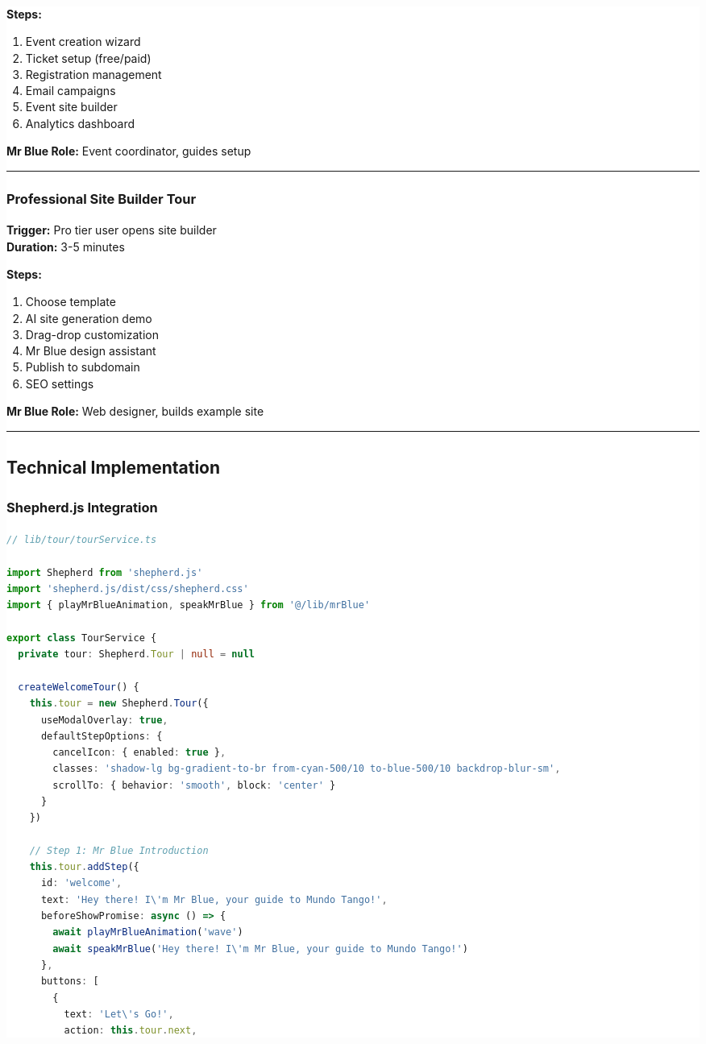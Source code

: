 **Steps:**
1. Event creation wizard
2. Ticket setup (free/paid)
3. Registration management
4. Email campaigns
5. Event site builder
6. Analytics dashboard

**Mr Blue Role:** Event coordinator, guides setup

---

### Professional Site Builder Tour

**Trigger:** Pro tier user opens site builder  
**Duration:** 3-5 minutes

**Steps:**
1. Choose template
2. AI site generation demo
3. Drag-drop customization
4. Mr Blue design assistant
5. Publish to subdomain
6. SEO settings

**Mr Blue Role:** Web designer, builds example site

---

## Technical Implementation

### Shepherd.js Integration

```typescript
// lib/tour/tourService.ts

import Shepherd from 'shepherd.js'
import 'shepherd.js/dist/css/shepherd.css'
import { playMrBlueAnimation, speakMrBlue } from '@/lib/mrBlue'

export class TourService {
  private tour: Shepherd.Tour | null = null
  
  createWelcomeTour() {
    this.tour = new Shepherd.Tour({
      useModalOverlay: true,
      defaultStepOptions: {
        cancelIcon: { enabled: true },
        classes: 'shadow-lg bg-gradient-to-br from-cyan-500/10 to-blue-500/10 backdrop-blur-sm',
        scrollTo: { behavior: 'smooth', block: 'center' }
      }
    })
    
    // Step 1: Mr Blue Introduction
    this.tour.addStep({
      id: 'welcome',
      text: 'Hey there! I\'m Mr Blue, your guide to Mundo Tango!',
      beforeShowPromise: async () => {
        await playMrBlueAnimation('wave')
        await speakMrBlue('Hey there! I\'m Mr Blue, your guide to Mundo Tango!')
      },
      buttons: [
        {
          text: 'Let\'s Go!',
          action: this.tour.next,
```